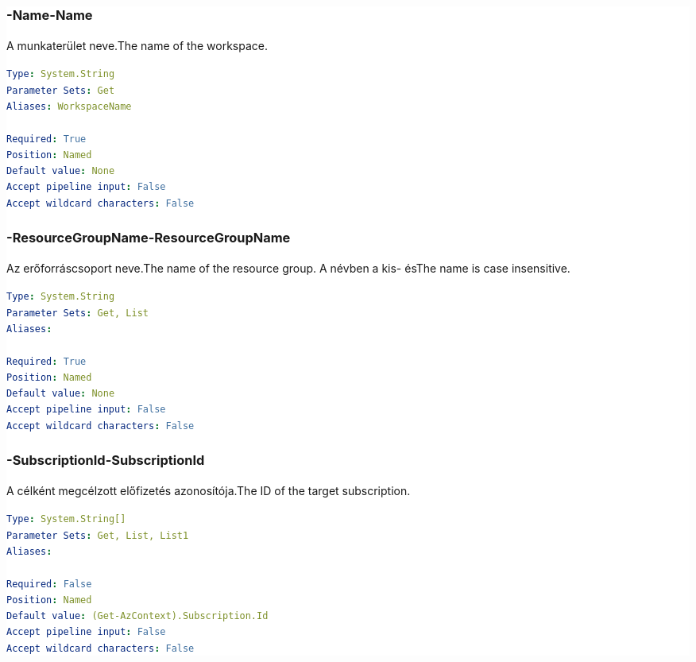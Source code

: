 ### <span data-ttu-id="a5255-123">-Name</span><span class="sxs-lookup"><span data-stu-id="a5255-123">-Name</span></span>
<span data-ttu-id="a5255-124">A munkaterület neve.</span><span class="sxs-lookup"><span data-stu-id="a5255-124">The name of the workspace.</span></span>

```yaml
Type: System.String
Parameter Sets: Get
Aliases: WorkspaceName

Required: True
Position: Named
Default value: None
Accept pipeline input: False
Accept wildcard characters: False
```

### <span data-ttu-id="a5255-125">-ResourceGroupName</span><span class="sxs-lookup"><span data-stu-id="a5255-125">-ResourceGroupName</span></span>
<span data-ttu-id="a5255-126">Az erőforráscsoport neve.</span><span class="sxs-lookup"><span data-stu-id="a5255-126">The name of the resource group.</span></span>
<span data-ttu-id="a5255-127">A névben a kis- és</span><span class="sxs-lookup"><span data-stu-id="a5255-127">The name is case insensitive.</span></span>

```yaml
Type: System.String
Parameter Sets: Get, List
Aliases:

Required: True
Position: Named
Default value: None
Accept pipeline input: False
Accept wildcard characters: False
```

### <span data-ttu-id="a5255-128">-SubscriptionId</span><span class="sxs-lookup"><span data-stu-id="a5255-128">-SubscriptionId</span></span>
<span data-ttu-id="a5255-129">A célként megcélzott előfizetés azonosítója.</span><span class="sxs-lookup"><span data-stu-id="a5255-129">The ID of the target subscription.</span></span>

```yaml
Type: System.String[]
Parameter Sets: Get, List, List1
Aliases:

Required: False
Position: Named
Default value: (Get-AzContext).Subscription.Id
Accept pipeline input: False
Accept wildcard characters: False
```

